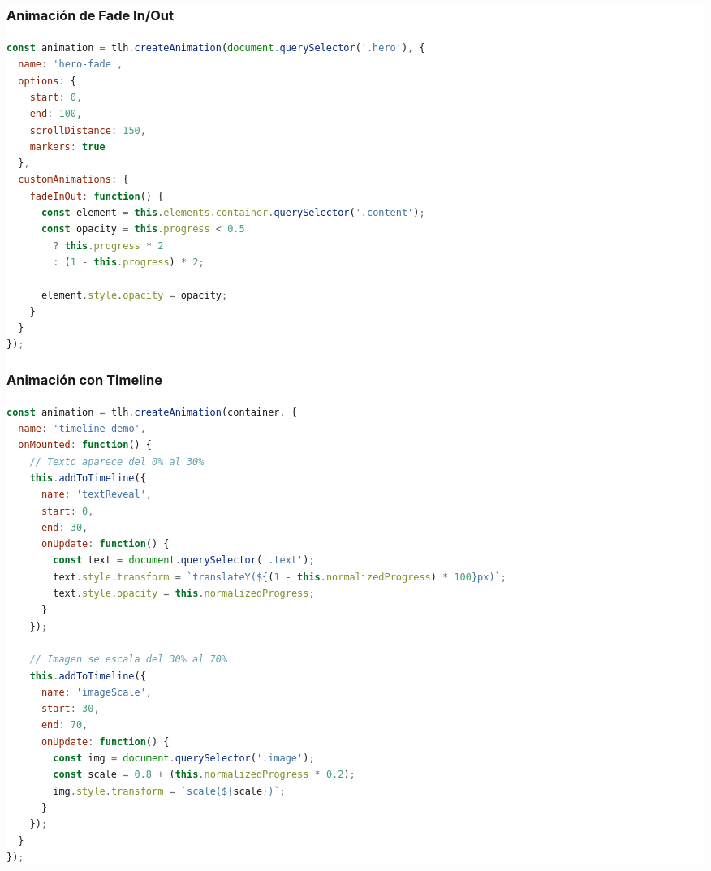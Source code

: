 ### Animación de Fade In/Out

```javascript
const animation = tlh.createAnimation(document.querySelector('.hero'), {
  name: 'hero-fade',
  options: {
    start: 0,
    end: 100,
    scrollDistance: 150,
    markers: true
  },
  customAnimations: {
    fadeInOut: function() {
      const element = this.elements.container.querySelector('.content');
      const opacity = this.progress < 0.5 
        ? this.progress * 2 
        : (1 - this.progress) * 2;
      
      element.style.opacity = opacity;
    }
  }
});
```

### Animación con Timeline

```javascript
const animation = tlh.createAnimation(container, {
  name: 'timeline-demo',
  onMounted: function() {
    // Texto aparece del 0% al 30%
    this.addToTimeline({
      name: 'textReveal',
      start: 0,
      end: 30,
      onUpdate: function() {
        const text = document.querySelector('.text');
        text.style.transform = `translateY(${(1 - this.normalizedProgress) * 100}px)`;
        text.style.opacity = this.normalizedProgress;
      }
    });

    // Imagen se escala del 30% al 70%
    this.addToTimeline({
      name: 'imageScale',
      start: 30,
      end: 70,
      onUpdate: function() {
        const img = document.querySelector('.image');
        const scale = 0.8 + (this.normalizedProgress * 0.2);
        img.style.transform = `scale(${scale})`;
      }
    });
  }
});
```
